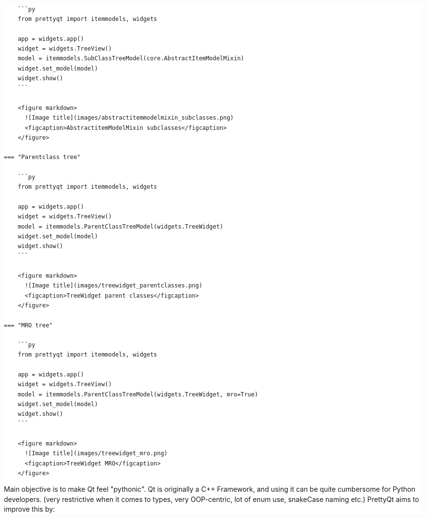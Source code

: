         ```py
        from prettyqt import itemmodels, widgets

        app = widgets.app()
        widget = widgets.TreeView()
        model = itemmodels.SubClassTreeModel(core.AbstractItemModelMixin)
        widget.set_model(model)
        widget.show()
        ```

        <figure markdown>
          ![Image title](images/abstractitemmodelmixin_subclasses.png)
          <figcaption>AbstractitemModelMixin subclasses</figcaption>
        </figure>

    === "Parentclass tree"

        ```py
        from prettyqt import itemmodels, widgets

        app = widgets.app()
        widget = widgets.TreeView()
        model = itemmodels.ParentClassTreeModel(widgets.TreeWidget)
        widget.set_model(model)
        widget.show()
        ```

        <figure markdown>
          ![Image title](images/treewidget_parentclasses.png)
          <figcaption>TreeWidget parent classes</figcaption>
        </figure>

    === "MRO tree"

        ```py
        from prettyqt import itemmodels, widgets

        app = widgets.app()
        widget = widgets.TreeView()
        model = itemmodels.ParentClassTreeModel(widgets.TreeWidget, mro=True)
        widget.set_model(model)
        widget.show()
        ```

        <figure markdown>
          ![Image title](images/treewidget_mro.png)
          <figcaption>TreeWidget MRO</figcaption>
        </figure>


Main objective is to make Qt feel "pythonic". Qt is originally a C++ Framework,
and using it can be quite cumbersome for Python developers. (very restrictive when it comes to types,
very OOP-centric, lot of enum use, snakeCase naming etc.) PrettyQt aims to improve this by:
